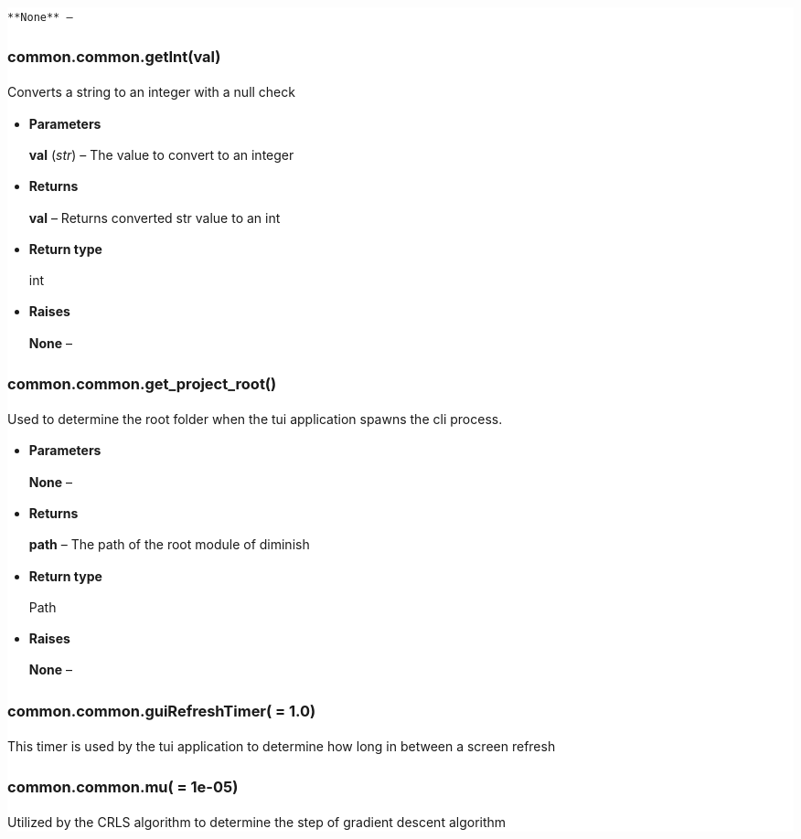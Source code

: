    **None** – 



### common.common.getInt(val)
Converts a string to an integer with a null check


* **Parameters**

    **val** (*str*) – The value to convert to an integer



* **Returns**

    **val** – Returns converted str value to an int



* **Return type**

    int



* **Raises**

    **None** – 



### common.common.get_project_root()
Used to determine the root folder when the tui application spawns the cli process.


* **Parameters**

    **None** – 



* **Returns**

    **path** – The path of the root module of diminish



* **Return type**

    Path



* **Raises**

    **None** – 



### common.common.guiRefreshTimer( = 1.0)
This timer is used by the tui application to determine how long in between a screen refresh


### common.common.mu( = 1e-05)
Utilized by the CRLS algorithm to determine the step of gradient descent algorithm
